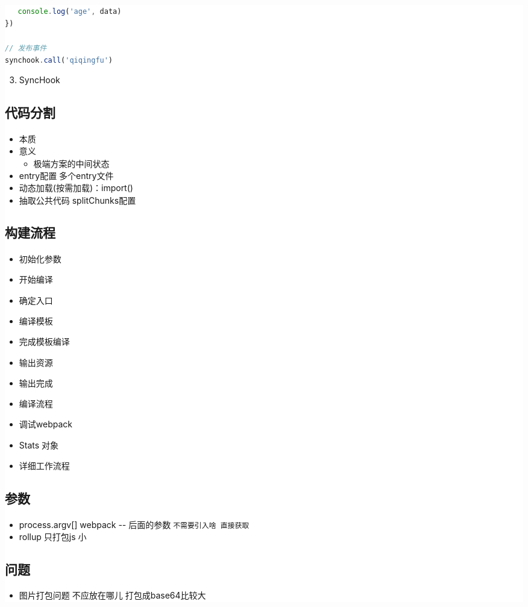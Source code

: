 ```js
   console.log('age', data)
})

// 发布事件
synchook.call('qiqingfu')
```
3. SyncHook

## 代码分割
- 本质
- 意义
   - 极端方案的中间状态
- entry配置 多个entry文件
- 动态加载(按需加载)：import()
- 抽取公共代码 splitChunks配置
## 构建流程
- 初始化参数
- 开始编译
- 确定入口
- 编译模板
- 完成模板编译
- 输出资源
- 输出完成

- 编译流程
- 调试webpack
- Stats 对象
- 详细工作流程
## 参数
- process.argv[] webpack -- 后面的参数   `不需要引入啥 直接获取`
- rollup 只打包js 小
## 问题
- 图片打包问题 不应放在哪儿 打包成base64比较大